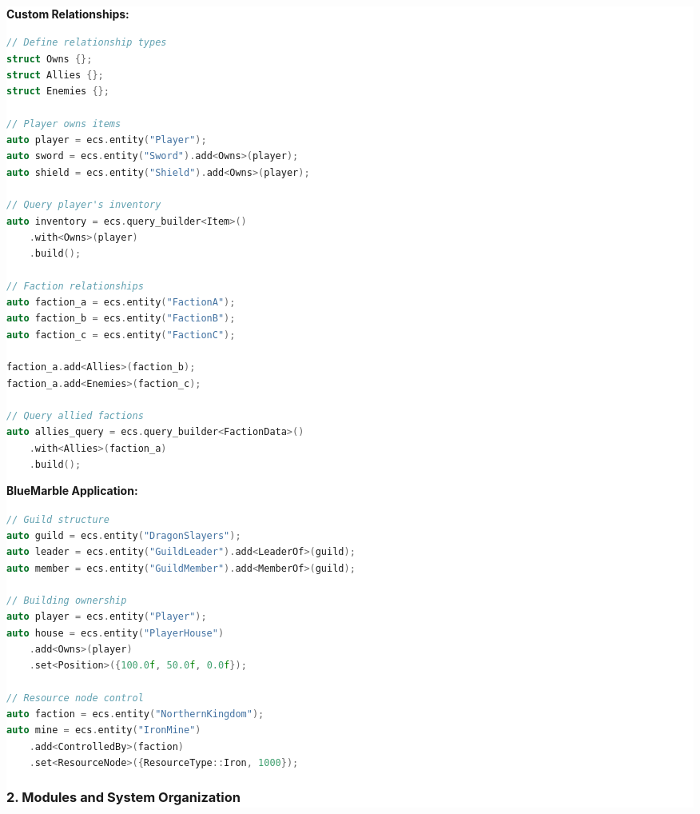 **Custom Relationships:**

```cpp
// Define relationship types
struct Owns {};
struct Allies {};
struct Enemies {};

// Player owns items
auto player = ecs.entity("Player");
auto sword = ecs.entity("Sword").add<Owns>(player);
auto shield = ecs.entity("Shield").add<Owns>(player);

// Query player's inventory
auto inventory = ecs.query_builder<Item>()
    .with<Owns>(player)
    .build();

// Faction relationships
auto faction_a = ecs.entity("FactionA");
auto faction_b = ecs.entity("FactionB");
auto faction_c = ecs.entity("FactionC");

faction_a.add<Allies>(faction_b);
faction_a.add<Enemies>(faction_c);

// Query allied factions
auto allies_query = ecs.query_builder<FactionData>()
    .with<Allies>(faction_a)
    .build();
```

**BlueMarble Application:**

```cpp
// Guild structure
auto guild = ecs.entity("DragonSlayers");
auto leader = ecs.entity("GuildLeader").add<LeaderOf>(guild);
auto member = ecs.entity("GuildMember").add<MemberOf>(guild);

// Building ownership
auto player = ecs.entity("Player");
auto house = ecs.entity("PlayerHouse")
    .add<Owns>(player)
    .set<Position>({100.0f, 50.0f, 0.0f});

// Resource node control
auto faction = ecs.entity("NorthernKingdom");
auto mine = ecs.entity("IronMine")
    .add<ControlledBy>(faction)
    .set<ResourceNode>({ResourceType::Iron, 1000});
```

### 2. Modules and System Organization
